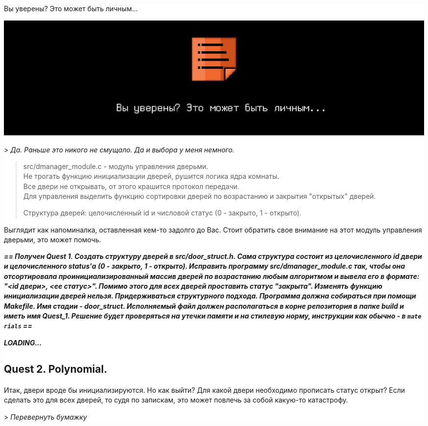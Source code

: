 Вы уверены? Это может быть личным...

![day11_sticker](misc/rus/images/day11_sticker.png)

\> *Да. Раньше это никого не смущало. Да и выбора у меня немного.*

>src/dmanager_module.c - модуль управления дверьми. \
>Не трогать функцию инициализации дверей, рушится логика ядра комнаты. \
>Все двери не открывать, от этого крашится протокол передачи. \
>Для управления выделить функцию сортировки дверей по возрастанию и закрытия "открытых" дверей. 
> 
>Структура дверей: целочисленный id и числовой статус (0 - закрыто, 1 - открыто).

Выглядит как напоминалка, оставленная кем-то задолго до Вас. Стоит обратить свое внимание на этот модуль управления дверьми, это может помочь.

***== Получен Quest 1. Создать структуру дверей в src/door_struct.h. Сама структура состоит из целочисленного 
id двери и целочисленного status'а (0 - закрыто, 1 - открыто). Исправить программу src/dmanager_module.c так, 
чтобы она отсортировала проинициализированный массив дверей по возрастанию любым алгоритмом и вывела его в 
формате: "<id двери>, <ее статус>". Помимо этого для всех дверей проставить статус "закрыта". Изменять 
функцию инициализации дверей нельзя. Придерживаться структурного подхода. Программа должна собираться при 
помощи Makefile. Имя стадии - door_struct. Исполняемый файл должен располагаться в корне репозитория в папке 
build и иметь имя Quest_1. Решение будет проверяться на утечки памяти и на стилевую норму, инструкции 
как обычно - в `materials` ==***

***LOADING...***


## Quest 2. Polynomial.

Итак, двери вроде бы инициализируются. Но как выйти? Для какой двери необходимо прописать статус открыт? Если сделать это для всех дверей, то судя по запискам, это может повлечь за собой какую-то катастрофу.

\> *Перевернуть бумажку*
